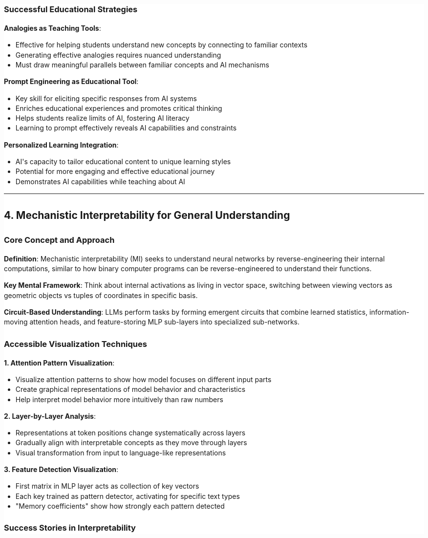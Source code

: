 ### Successful Educational Strategies

**Analogies as Teaching Tools**:
- Effective for helping students understand new concepts by connecting to familiar contexts
- Generating effective analogies requires nuanced understanding
- Must draw meaningful parallels between familiar concepts and AI mechanisms

**Prompt Engineering as Educational Tool**:
- Key skill for eliciting specific responses from AI systems
- Enriches educational experiences and promotes critical thinking
- Helps students realize limits of AI, fostering AI literacy
- Learning to prompt effectively reveals AI capabilities and constraints

**Personalized Learning Integration**:
- AI's capacity to tailor educational content to unique learning styles
- Potential for more engaging and effective educational journey
- Demonstrates AI capabilities while teaching about AI

---

## 4. Mechanistic Interpretability for General Understanding

### Core Concept and Approach

**Definition**: Mechanistic interpretability (MI) seeks to understand neural networks by reverse-engineering their internal computations, similar to how binary computer programs can be reverse-engineered to understand their functions.

**Key Mental Framework**: Think about internal activations as living in vector space, switching between viewing vectors as geometric objects vs tuples of coordinates in specific basis.

**Circuit-Based Understanding**: LLMs perform tasks by forming emergent circuits that combine learned statistics, information-moving attention heads, and feature-storing MLP sub-layers into specialized sub-networks.

### Accessible Visualization Techniques

**1. Attention Pattern Visualization**:
- Visualize attention patterns to show how model focuses on different input parts
- Create graphical representations of model behavior and characteristics
- Help interpret model behavior more intuitively than raw numbers

**2. Layer-by-Layer Analysis**:
- Representations at token positions change systematically across layers
- Gradually align with interpretable concepts as they move through layers
- Visual transformation from input to language-like representations

**3. Feature Detection Visualization**:
- First matrix in MLP layer acts as collection of key vectors
- Each key trained as pattern detector, activating for specific text types
- "Memory coefficients" show how strongly each pattern detected

### Success Stories in Interpretability
